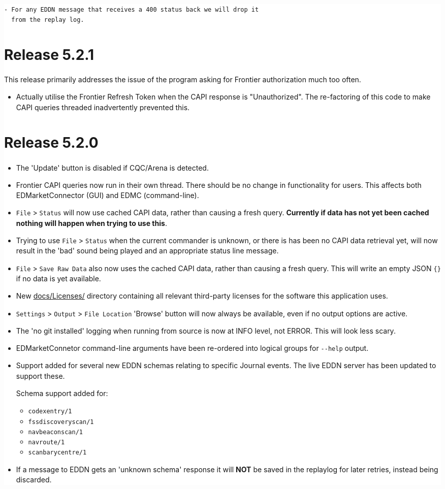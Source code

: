     - For any EDDN message that receives a 400 status back we will drop it 
      from the replay log.

Release 5.2.1
===

This release primarily addresses the issue of the program asking for 
Frontier authorization much too often.

* Actually utilise the Frontier Refresh Token when the CAPI response is 
  "Unauthorized".  The re-factoring of this code to make CAPI queries 
  threaded inadvertently prevented this.

Release 5.2.0
===

* The 'Update' button is disabled if CQC/Arena is detected.

* Frontier CAPI queries now run in their own thread.  There should be no
  change in functionality for users.   This affects both EDMarketConnector 
  (GUI) and EDMC (command-line).

* `File` > `Status` will now use cached CAPI data, rather than causing a fresh
  query.  **Currently if data has not yet been cached nothing will happen when
  trying to use this**.

* Trying to use `File` > `Status` when the current commander is unknown, or
  there is has been no CAPI data retrieval yet, will now result in the 'bad'
  sound being played and an appropriate status line message.

* `File` > `Save Raw Data` also now uses the cached CAPI data, rather than 
  causing a fresh query.  This will write an empty JSON `{}` if no data is
  yet available.
 
* New [docs/Licenses/](docs/Licenses/) directory containing all relevant 
  third-party licenses for the software this application uses.

* `Settings` > `Output` > `File Location` 'Browse' button will now always be
  available, even if no output options are active.

* The 'no git installed' logging when running from source is now at INFO 
  level, not ERROR.  This will look less scary.

* EDMarketConnetor command-line arguments have been re-ordered into
  logical groups for `--help` output.

* Support added for several new EDDN schemas relating to specific Journal 
  events.  The live EDDN server has been updated to support these.

  Schema support added for:
  - `codexentry/1`
  - `fssdiscoveryscan/1`
  - `navbeaconscan/1`
  - `navroute/1`
  - `scanbarycentre/1`

* If a message to EDDN gets an 'unknown schema' response it will **NOT** be
  saved in the replaylog for later retries, instead being discarded.
